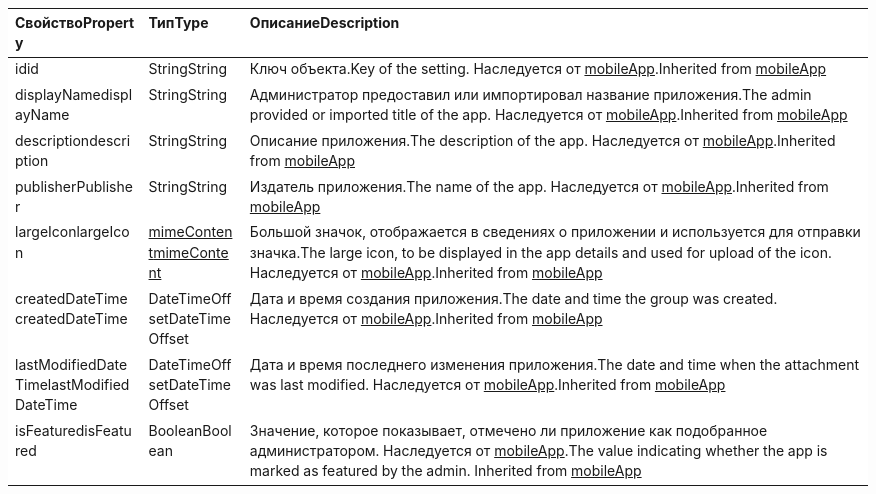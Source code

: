 |<span data-ttu-id="249dd-125">Свойство</span><span class="sxs-lookup"><span data-stu-id="249dd-125">Property</span></span>|<span data-ttu-id="249dd-126">Тип</span><span class="sxs-lookup"><span data-stu-id="249dd-126">Type</span></span>|<span data-ttu-id="249dd-127">Описание</span><span class="sxs-lookup"><span data-stu-id="249dd-127">Description</span></span>|
|:---|:---|:---|
|<span data-ttu-id="249dd-128">id</span><span class="sxs-lookup"><span data-stu-id="249dd-128">id</span></span>|<span data-ttu-id="249dd-129">String</span><span class="sxs-lookup"><span data-stu-id="249dd-129">String</span></span>|<span data-ttu-id="249dd-130">Ключ объекта.</span><span class="sxs-lookup"><span data-stu-id="249dd-130">Key of the setting.</span></span> <span data-ttu-id="249dd-131">Наследуется от [mobileApp](../resources/intune_apps_mobileapp.md).</span><span class="sxs-lookup"><span data-stu-id="249dd-131">Inherited from [mobileApp](../resources/intune_apps_mobileapp.md)</span></span>|
|<span data-ttu-id="249dd-132">displayName</span><span class="sxs-lookup"><span data-stu-id="249dd-132">displayName</span></span>|<span data-ttu-id="249dd-133">String</span><span class="sxs-lookup"><span data-stu-id="249dd-133">String</span></span>|<span data-ttu-id="249dd-134">Администратор предоставил или импортировал название приложения.</span><span class="sxs-lookup"><span data-stu-id="249dd-134">The admin provided or imported title of the app.</span></span> <span data-ttu-id="249dd-135">Наследуется от [mobileApp](../resources/intune_apps_mobileapp.md).</span><span class="sxs-lookup"><span data-stu-id="249dd-135">Inherited from [mobileApp](../resources/intune_apps_mobileapp.md)</span></span>|
|<span data-ttu-id="249dd-136">description</span><span class="sxs-lookup"><span data-stu-id="249dd-136">description</span></span>|<span data-ttu-id="249dd-137">String</span><span class="sxs-lookup"><span data-stu-id="249dd-137">String</span></span>|<span data-ttu-id="249dd-138">Описание приложения.</span><span class="sxs-lookup"><span data-stu-id="249dd-138">The description of the app.</span></span> <span data-ttu-id="249dd-139">Наследуется от [mobileApp](../resources/intune_apps_mobileapp.md).</span><span class="sxs-lookup"><span data-stu-id="249dd-139">Inherited from [mobileApp](../resources/intune_apps_mobileapp.md)</span></span>|
|<span data-ttu-id="249dd-140">publisher</span><span class="sxs-lookup"><span data-stu-id="249dd-140">Publisher</span></span>|<span data-ttu-id="249dd-141">String</span><span class="sxs-lookup"><span data-stu-id="249dd-141">String</span></span>|<span data-ttu-id="249dd-142">Издатель приложения.</span><span class="sxs-lookup"><span data-stu-id="249dd-142">The name of the app.</span></span> <span data-ttu-id="249dd-143">Наследуется от [mobileApp](../resources/intune_apps_mobileapp.md).</span><span class="sxs-lookup"><span data-stu-id="249dd-143">Inherited from [mobileApp](../resources/intune_apps_mobileapp.md)</span></span>|
|<span data-ttu-id="249dd-144">largeIcon</span><span class="sxs-lookup"><span data-stu-id="249dd-144">largeIcon</span></span>|[<span data-ttu-id="249dd-145">mimeContent</span><span class="sxs-lookup"><span data-stu-id="249dd-145">mimeContent</span></span>](../resources/intune_apps_mimecontent.md)|<span data-ttu-id="249dd-146">Большой значок, отображается в сведениях о приложении и используется для отправки значка.</span><span class="sxs-lookup"><span data-stu-id="249dd-146">The large icon, to be displayed in the app details and used for upload of the icon.</span></span> <span data-ttu-id="249dd-147">Наследуется от [mobileApp](../resources/intune_apps_mobileapp.md).</span><span class="sxs-lookup"><span data-stu-id="249dd-147">Inherited from [mobileApp](../resources/intune_apps_mobileapp.md)</span></span>|
|<span data-ttu-id="249dd-148">createdDateTime</span><span class="sxs-lookup"><span data-stu-id="249dd-148">createdDateTime</span></span>|<span data-ttu-id="249dd-149">DateTimeOffset</span><span class="sxs-lookup"><span data-stu-id="249dd-149">DateTimeOffset</span></span>|<span data-ttu-id="249dd-150">Дата и время создания приложения.</span><span class="sxs-lookup"><span data-stu-id="249dd-150">The date and time the group was created.</span></span> <span data-ttu-id="249dd-151">Наследуется от [mobileApp](../resources/intune_apps_mobileapp.md).</span><span class="sxs-lookup"><span data-stu-id="249dd-151">Inherited from [mobileApp](../resources/intune_apps_mobileapp.md)</span></span>|
|<span data-ttu-id="249dd-152">lastModifiedDateTime</span><span class="sxs-lookup"><span data-stu-id="249dd-152">lastModifiedDateTime</span></span>|<span data-ttu-id="249dd-153">DateTimeOffset</span><span class="sxs-lookup"><span data-stu-id="249dd-153">DateTimeOffset</span></span>|<span data-ttu-id="249dd-154">Дата и время последнего изменения приложения.</span><span class="sxs-lookup"><span data-stu-id="249dd-154">The date and time when the attachment was last modified.</span></span> <span data-ttu-id="249dd-155">Наследуется от [mobileApp](../resources/intune_apps_mobileapp.md).</span><span class="sxs-lookup"><span data-stu-id="249dd-155">Inherited from [mobileApp](../resources/intune_apps_mobileapp.md)</span></span>|
|<span data-ttu-id="249dd-156">isFeatured</span><span class="sxs-lookup"><span data-stu-id="249dd-156">isFeatured</span></span>|<span data-ttu-id="249dd-157">Boolean</span><span class="sxs-lookup"><span data-stu-id="249dd-157">Boolean</span></span>|<span data-ttu-id="249dd-158">Значение, которое показывает, отмечено ли приложение как подобранное администратором. Наследуется от [mobileApp](../resources/intune_apps_mobileapp.md).</span><span class="sxs-lookup"><span data-stu-id="249dd-158">The value indicating whether the app is marked as featured by the admin. Inherited from [mobileApp](../resources/intune_apps_mobileapp.md)</span></span>|